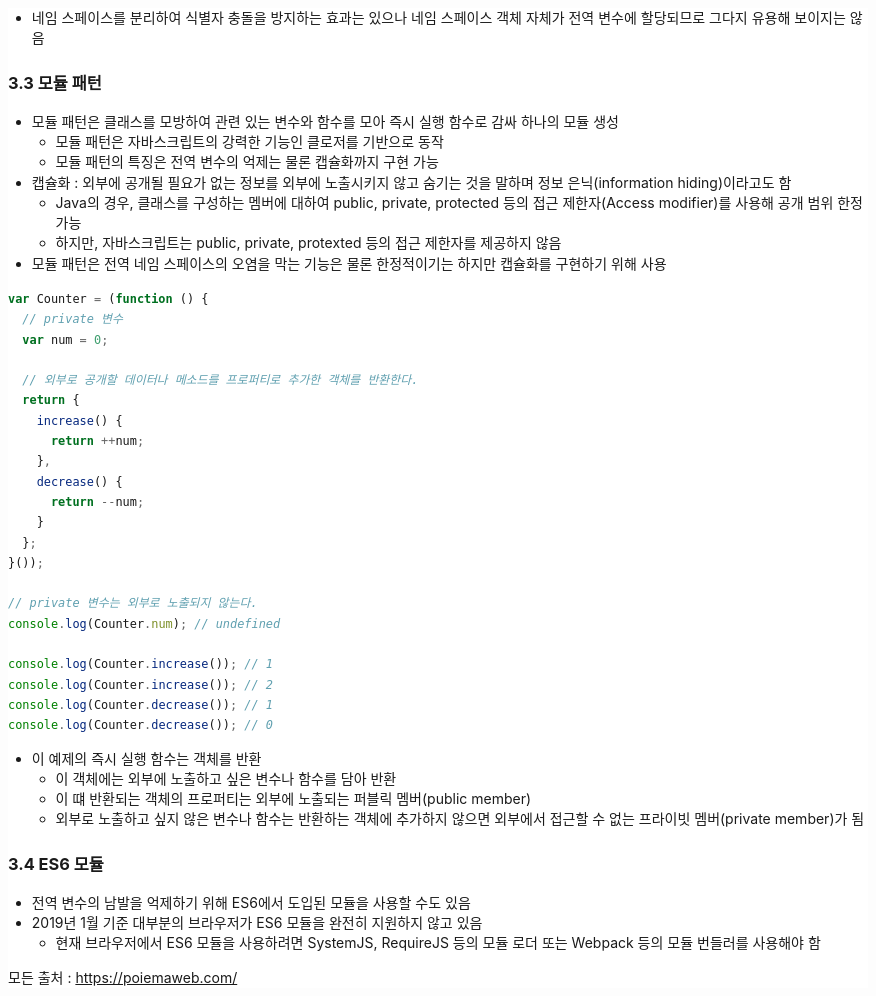 - 네임 스페이스를 분리하여 식별자 충돌을 방지하는 효과는 있으나 네임 스페이스 객체 자체가 전역 변수에 할당되므로 그다지 유용해 보이지는 않음



### 3.3 모듈 패턴

- 모듈 패턴은 클래스를 모방하여 관련 있는 변수와 함수를 모아 즉시 실행 함수로 감싸 하나의 모듈 생성
  - 모듈 패턴은 자바스크립트의 강력한 기능인 클로저를 기반으로 동작
  - 모듈 패턴의 특징은 전역 변수의 억제는 물론 캡슐화까지 구현 가능
- 캡슐화 : 외부에 공개될 필요가 없는 정보를 외부에 노출시키지 않고 숨기는 것을 말하며 정보 은닉(information hiding)이라고도 함
  - Java의 경우, 클래스를 구성하는 멤버에 대하여 public, private, protected 등의 접근 제한자(Access modifier)를 사용해 공개 범위 한정 가능
  - 하지만, 자바스크립트는 public, private, protexted 등의 접근 제한자를 제공하지 않음
- 모듈 패턴은 전역 네임 스페이스의 오염을 막는 기능은 물론 한정적이기는 하지만 캡슐화를 구현하기 위해 사용

```javascript
var Counter = (function () {
  // private 변수
  var num = 0;

  // 외부로 공개할 데이터나 메소드를 프로퍼티로 추가한 객체를 반환한다.
  return {
    increase() {
      return ++num;
    },
    decrease() {
      return --num;
    }
  };
}());

// private 변수는 외부로 노출되지 않는다.
console.log(Counter.num); // undefined

console.log(Counter.increase()); // 1
console.log(Counter.increase()); // 2
console.log(Counter.decrease()); // 1
console.log(Counter.decrease()); // 0
```

- 이 예제의 즉시 실행 함수는 객체를 반환
  - 이 객체에는 외부에 노출하고 싶은 변수나 함수를 담아 반환
  - 이 떄 반환되는 객체의 프로퍼티는 외부에 노출되는 퍼블릭 멤버(public member)
  - 외부로 노출하고 싶지 않은 변수나 함수는 반환하는 객체에 추가하지 않으면 외부에서 접근할 수 없는 프라이빗 멤버(private member)가 됨



### 3.4 ES6 모듈

- 전역 변수의 남발을 억제하기 위해 ES6에서 도입된 모듈을 사용할 수도 있음
- 2019년 1월 기준 대부분의 브라우저가 ES6 모듈을 완전히 지원하지 않고 있음
  - 현재 브라우저에서 ES6 모듈을 사용하려면 SystemJS, RequireJS 등의 모듈 로더 또는 Webpack 등의 모듈 번들러를 사용해야 함



모든 출처 : https://poiemaweb.com/